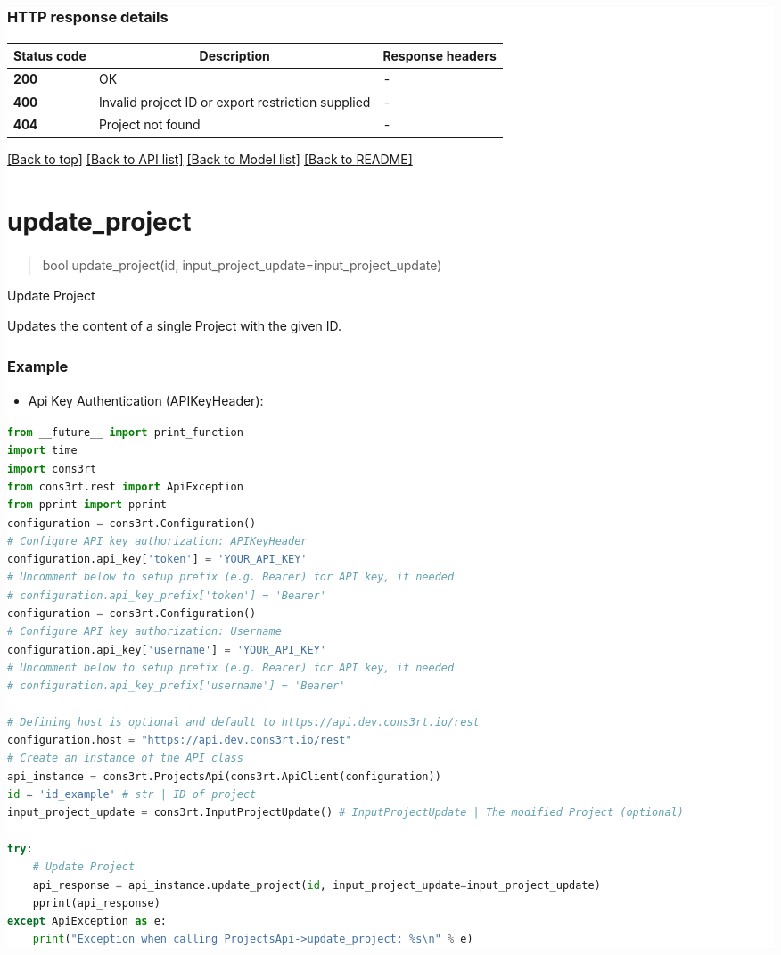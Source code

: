 ### HTTP response details
| Status code | Description | Response headers |
|-------------|-------------|------------------|
**200** | OK |  -  |
**400** | Invalid project ID or export restriction supplied |  -  |
**404** | Project not found |  -  |

[[Back to top]](#) [[Back to API list]](../README.md#documentation-for-api-endpoints) [[Back to Model list]](../README.md#documentation-for-models) [[Back to README]](../README.md)

# **update_project**
> bool update_project(id, input_project_update=input_project_update)

Update Project

Updates the content of a single Project with the given ID.

### Example

* Api Key Authentication (APIKeyHeader):
```python
from __future__ import print_function
import time
import cons3rt
from cons3rt.rest import ApiException
from pprint import pprint
configuration = cons3rt.Configuration()
# Configure API key authorization: APIKeyHeader
configuration.api_key['token'] = 'YOUR_API_KEY'
# Uncomment below to setup prefix (e.g. Bearer) for API key, if needed
# configuration.api_key_prefix['token'] = 'Bearer'
configuration = cons3rt.Configuration()
# Configure API key authorization: Username
configuration.api_key['username'] = 'YOUR_API_KEY'
# Uncomment below to setup prefix (e.g. Bearer) for API key, if needed
# configuration.api_key_prefix['username'] = 'Bearer'

# Defining host is optional and default to https://api.dev.cons3rt.io/rest
configuration.host = "https://api.dev.cons3rt.io/rest"
# Create an instance of the API class
api_instance = cons3rt.ProjectsApi(cons3rt.ApiClient(configuration))
id = 'id_example' # str | ID of project
input_project_update = cons3rt.InputProjectUpdate() # InputProjectUpdate | The modified Project (optional)

try:
    # Update Project
    api_response = api_instance.update_project(id, input_project_update=input_project_update)
    pprint(api_response)
except ApiException as e:
    print("Exception when calling ProjectsApi->update_project: %s\n" % e)
```

